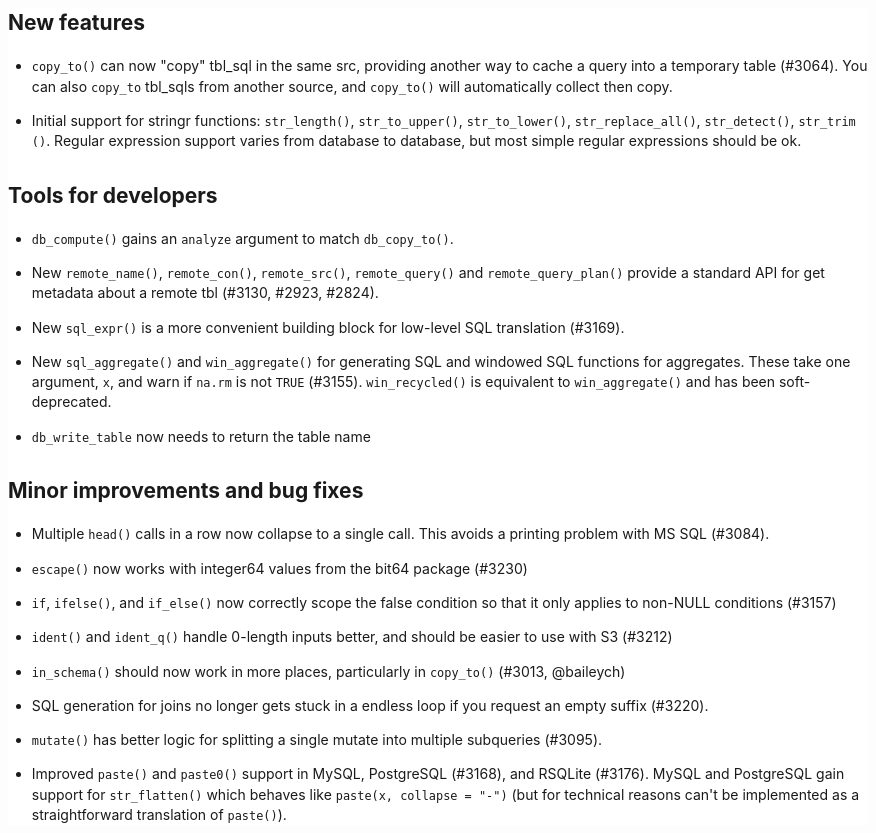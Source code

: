 ## New features

* `copy_to()` can now "copy" tbl_sql in the same src, providing another
  way to cache a query into a temporary table (#3064). You can also 
  `copy_to` tbl_sqls from another source, and `copy_to()` will automatically
  collect then copy.

* Initial support for stringr functions: `str_length()`, `str_to_upper()`,
  `str_to_lower()`, `str_replace_all()`, `str_detect()`, `str_trim()`. 
  Regular expression support varies from database to database, but most 
  simple regular expressions should be ok.

## Tools for developers

* `db_compute()` gains an `analyze` argument to match `db_copy_to()`.

* New `remote_name()`, `remote_con()`, `remote_src()`, `remote_query()` and 
  `remote_query_plan()` provide a standard API for get metadata about a 
  remote tbl (#3130, #2923, #2824).

* New `sql_expr()` is a more convenient building block for low-level SQL
  translation (#3169).

* New `sql_aggregate()` and `win_aggregate()` for generating SQL and windowed
  SQL functions for aggregates. These take one argument, `x`, and warn if 
  `na.rm` is not `TRUE` (#3155). `win_recycled()` is equivalent to 
  `win_aggregate()` and has been soft-deprecated.
  
* `db_write_table` now needs to return the table name

## Minor improvements and bug fixes

* Multiple `head()` calls in a row now collapse to a single call. This avoids 
  a printing problem with MS SQL (#3084).

* `escape()` now works with integer64 values from the bit64 package (#3230)

* `if`, `ifelse()`, and `if_else()` now correctly scope the false condition
  so that it only applies to non-NULL conditions (#3157)

* `ident()` and `ident_q()` handle 0-length inputs better, and should
  be easier to use with S3 (#3212)

* `in_schema()` should now work in more places, particularly in `copy_to()` 
   (#3013, @baileych)

* SQL generation for joins no longer gets stuck in a endless loop if you
  request an empty suffix (#3220).

* `mutate()` has better logic for splitting a single mutate into multiple
  subqueries (#3095).

* Improved `paste()` and `paste0()` support in MySQL, PostgreSQL (#3168),
  and RSQLite (#3176). MySQL and PostgreSQL gain support for `str_flatten()` 
  which behaves like `paste(x, collapse = "-")` (but for technical reasons 
  can't be implemented as a straightforward translation of `paste()`).
